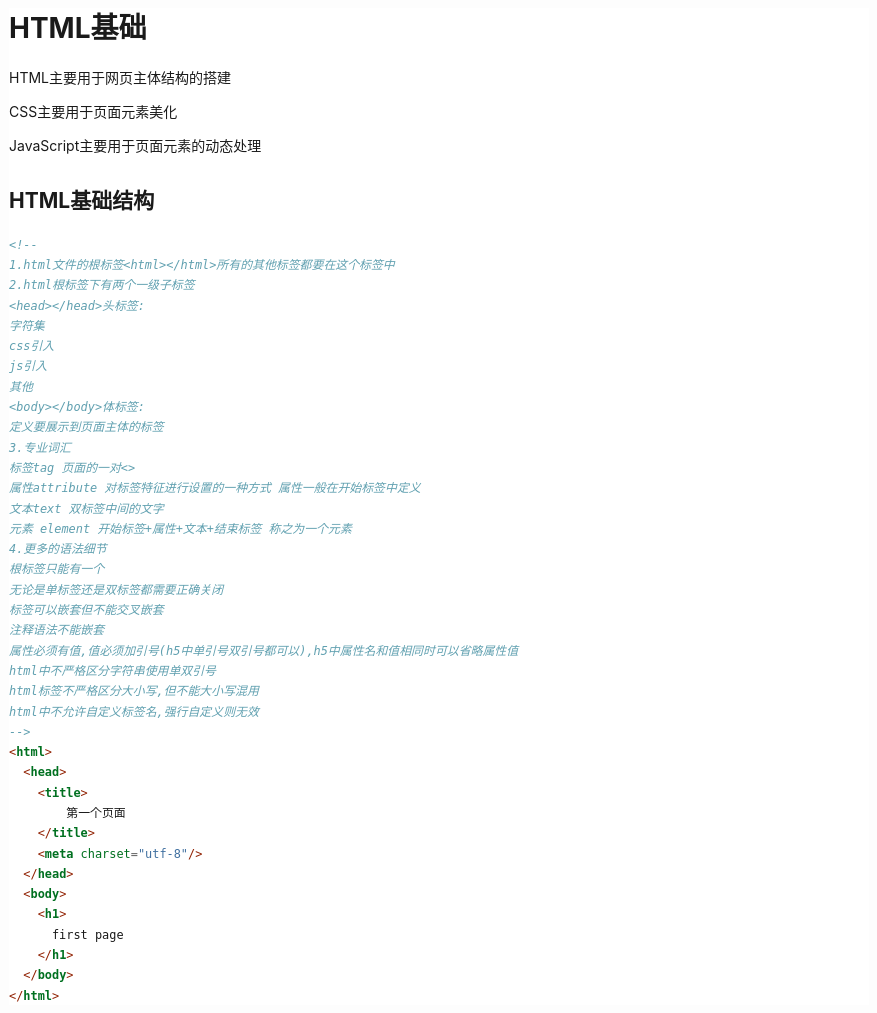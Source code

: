 # HTML基础

HTML主要用于网页主体结构的搭建

CSS主要用于页面元素美化

JavaScript主要用于页面元素的动态处理

## HTML基础结构

```html
<!-- 
1.html文件的根标签<html></html>所有的其他标签都要在这个标签中
2.html根标签下有两个一级子标签
<head></head>头标签:
字符集
css引入
js引入
其他
<body></body>体标签:
定义要展示到页面主体的标签
3.专业词汇
标签tag 页面的一对<>
属性attribute 对标签特征进行设置的一种方式 属性一般在开始标签中定义
文本text 双标签中间的文字
元素 element 开始标签+属性+文本+结束标签 称之为一个元素
4.更多的语法细节
根标签只能有一个
无论是单标签还是双标签都需要正确关闭
标签可以嵌套但不能交叉嵌套
注释语法不能嵌套
属性必须有值,值必须加引号(h5中单引号双引号都可以),h5中属性名和值相同时可以省略属性值
html中不严格区分字符串使用单双引号
html标签不严格区分大小写,但不能大小写混用
html中不允许自定义标签名,强行自定义则无效
-->
<html>
  <head>
    <title>
    	第一个页面
    </title>
    <meta charset="utf-8"/>
  </head>
  <body>
    <h1>
      first page
    </h1>
  </body>
</html>
```
